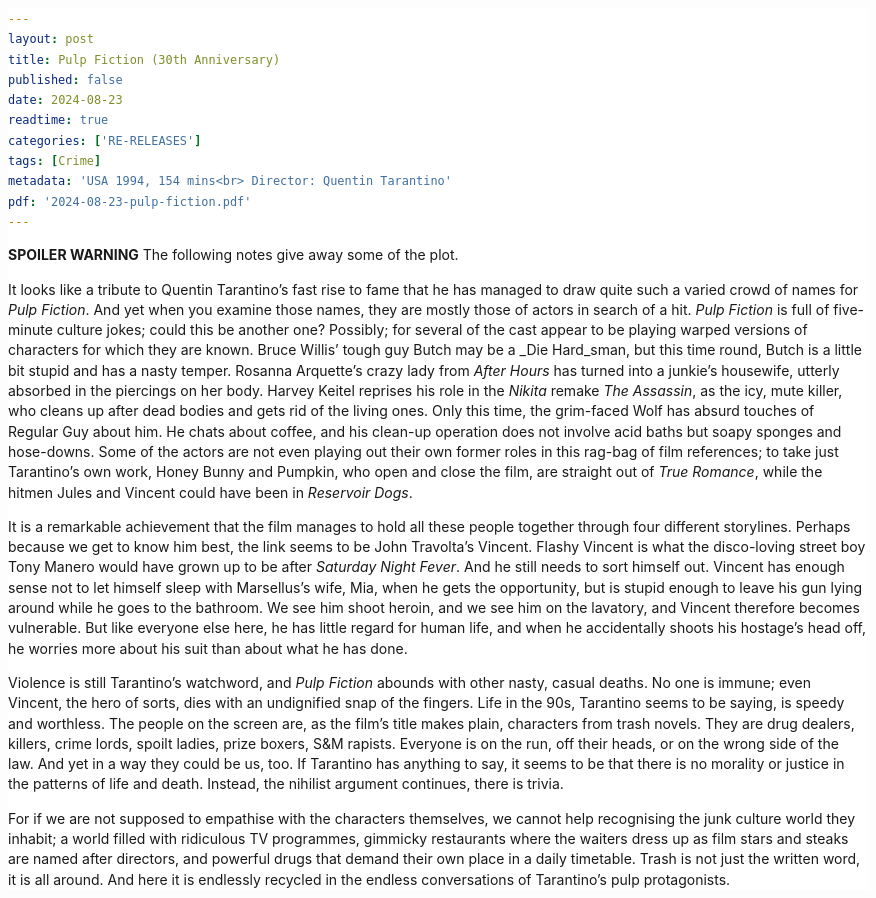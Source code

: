 ```yaml
---
layout: post
title: Pulp Fiction (30th Anniversary)
published: false
date: 2024-08-23
readtime: true
categories: ['RE-RELEASES']
tags: [Crime]
metadata: 'USA 1994, 154 mins<br> Director: Quentin Tarantino'
pdf: '2024-08-23-pulp-fiction.pdf'
---
```


**SPOILER WARNING** The following notes give away some of the plot.

It looks like a tribute to Quentin Tarantino’s fast rise to fame that he has managed to draw quite such a varied crowd of names for _Pulp Fiction_. And yet when you examine those names, they are mostly those of actors in search of a hit. _Pulp Fiction_ is full of five-minute culture jokes; could this be another one? Possibly; for several of the cast appear to be playing warped versions of characters for which they are known. Bruce Willis’ tough guy Butch may be a _Die Hard_sman, but this time round, Butch is a little bit stupid and has a nasty temper. Rosanna Arquette’s crazy lady from _After Hours_ has turned into a junkie’s housewife, utterly absorbed in the piercings on her body. Harvey Keitel reprises his role in the _Nikita_ remake _The Assassin_, as the icy, mute killer, who cleans up after dead bodies and gets rid of the living ones. Only this time, the grim-faced Wolf has absurd touches of Regular Guy about him. He chats about coffee, and his clean-up operation does not involve acid baths but soapy sponges and hose-downs. Some of the actors are not even playing out their own former roles in this rag-bag of film references; to take just Tarantino’s own work, Honey Bunny and Pumpkin, who open and close the film, are straight out of _True Romance_, while the hitmen Jules and Vincent could have been in _Reservoir Dogs_.

It is a remarkable achievement that the film manages to hold all these people together through four different storylines. Perhaps because we get to know him best, the link seems to be John Travolta’s Vincent. Flashy Vincent is what the disco-loving street boy Tony Manero would have grown up to be after _Saturday Night Fever_. And he still needs to sort himself out. Vincent has enough sense not to let himself sleep with Marsellus’s wife, Mia, when he gets the opportunity, but is stupid enough to leave his gun lying around while he goes to the bathroom. We see him shoot heroin, and we see him on the lavatory, and Vincent therefore becomes vulnerable. But like everyone else here, he has little regard for human life, and when he accidentally shoots his hostage’s head off, he worries more about his suit than about what he has done.

Violence is still Tarantino’s watchword, and _Pulp Fiction_ abounds with other nasty, casual deaths. No one is immune; even Vincent, the hero of sorts, dies with an undignified snap of the fingers. Life in the 90s, Tarantino seems to be saying, is speedy and worthless. The people on the screen are, as the film’s title makes plain, characters from trash novels. They are drug dealers, killers, crime lords, spoilt ladies, prize boxers, S&M rapists. Everyone is on the run, off their heads, or on the wrong side of the law. And yet in a way they could be us, too. If Tarantino has anything to say, it seems to be that there is no morality or justice in the patterns of life and death. Instead, the nihilist argument continues, there is trivia.

For if we are not supposed to empathise with the characters themselves, we cannot help recognising the junk culture world they inhabit; a world filled with ridiculous TV programmes, gimmicky restaurants where the waiters dress up as film stars and steaks are named after directors, and powerful drugs that demand their own place in a daily timetable. Trash is not just the written word, it is all around. And here it is endlessly recycled in the endless conversations of Tarantino’s pulp protagonists.
